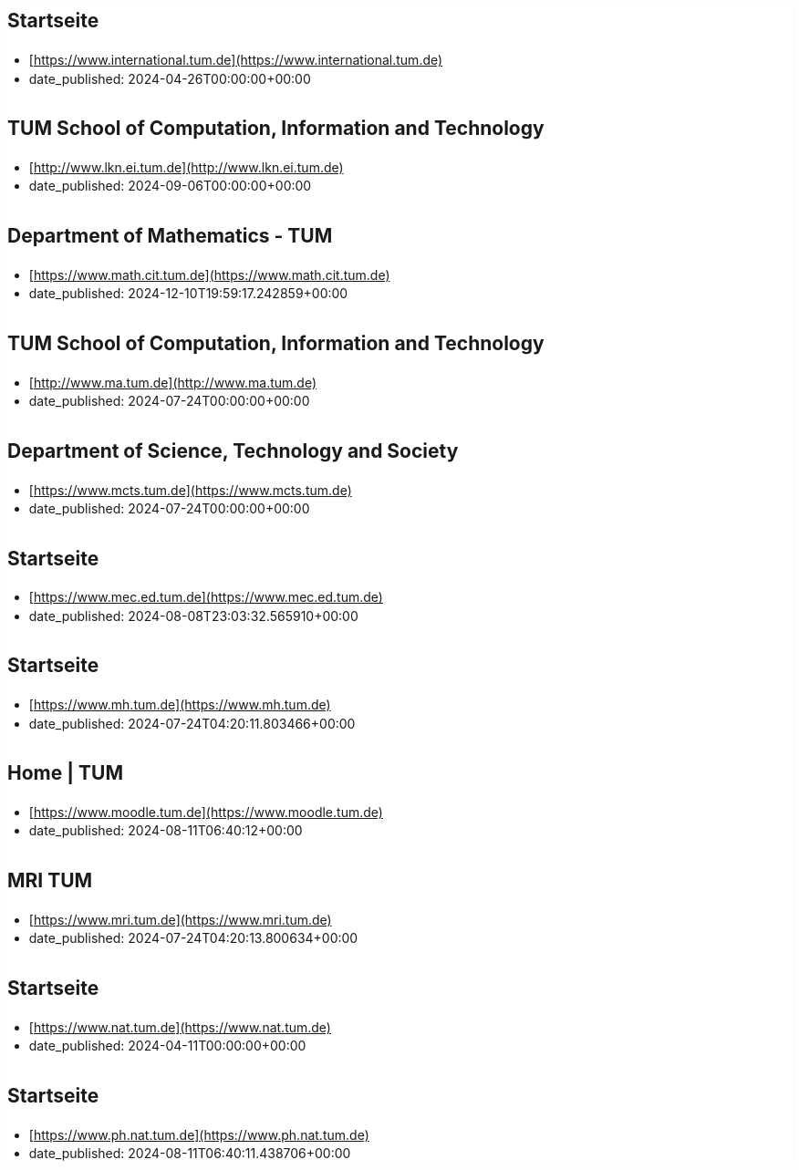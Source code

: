  ## Startseite
 - [https://www.international.tum.de](https://www.international.tum.de)
 - date_published: 2024-04-26T00:00:00+00:00

 ## TUM School of Computation, Information and Technology
 - [http://www.lkn.ei.tum.de](http://www.lkn.ei.tum.de)
 - date_published: 2024-09-06T00:00:00+00:00

 ## Department of Mathematics - TUM
 - [https://www.math.cit.tum.de](https://www.math.cit.tum.de)
 - date_published: 2024-12-10T19:59:17.242859+00:00

 ## TUM School of Computation, Information and Technology
 - [http://www.ma.tum.de](http://www.ma.tum.de)
 - date_published: 2024-07-24T00:00:00+00:00

 ## Department of Science, Technology and Society
 - [https://www.mcts.tum.de](https://www.mcts.tum.de)
 - date_published: 2024-07-24T00:00:00+00:00

 ## Startseite
 - [https://www.mec.ed.tum.de](https://www.mec.ed.tum.de)
 - date_published: 2024-08-08T23:03:32.565910+00:00

 ## Startseite
 - [https://www.mh.tum.de](https://www.mh.tum.de)
 - date_published: 2024-07-24T04:20:11.803466+00:00

 ## Home | TUM
 - [https://www.moodle.tum.de](https://www.moodle.tum.de)
 - date_published: 2024-08-11T06:40:12+00:00

 ## MRI TUM
 - [https://www.mri.tum.de](https://www.mri.tum.de)
 - date_published: 2024-07-24T04:20:13.800634+00:00

 ## Startseite
 - [https://www.nat.tum.de](https://www.nat.tum.de)
 - date_published: 2024-04-11T00:00:00+00:00

 ## Startseite
 - [https://www.ph.nat.tum.de](https://www.ph.nat.tum.de)
 - date_published: 2024-08-11T06:40:11.438706+00:00
